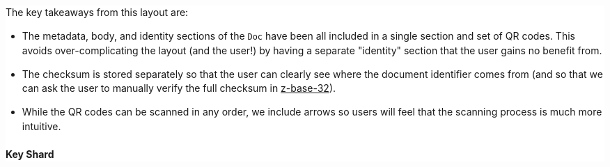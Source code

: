 The key takeaways from this layout are:

 * The metadata, body, and identity sections of the `Doc` have been all
   included in a single section and set of QR codes. This avoids
   over-complicating the layout (and the user!) by having a separate "identity"
   section that the user gains no benefit from.

 * The checksum is stored separately so that the user can clearly see where the
   document identifier comes from (and so that we can ask the user to manually
   verify the full checksum in [z-base-32][zbase32]).

 * While the QR codes can be scanned in any order, we include arrows so users
   will feel that the scanning process is much more intuitive.

[zbase32]: https://philzimmermann.com/docs/human-oriented-base-32-encoding.txt

#### Key Shard ####


[blake2]: https://blake2.net/
[blake2-rfc]: https://tools.ietf.org/html/rfc7693
[chacha20poly1305]: https://tools.ietf.org/html/rfc7539
[ed25519]: https://ed25519.cr.yp.to/
[multihash]: https://github.com/multiformats/multihash
[multicodec]: https://github.com/multiformats/multicodec
[serialisation]: #serialisation
[sss]: https://en.wikipedia.org/wiki/Shamir%27s_Secret_Sharing
[multibase]: https://github.com/multiformats/multibase
[qrcode-iso]: https://www.iso.org/standard/62021.html
[base64-rfc]: https://tools.ietf.org/html/rfc4648#section-4
[multibase]: https://github.com/multiformats/multibase
[qrcode-iso]: https://www.iso.org/standard/62021.html
[unsigned-varint]: https://github.com/multiformats/unsigned-varint
[multibase]: https://github.com/multiformats/multibase